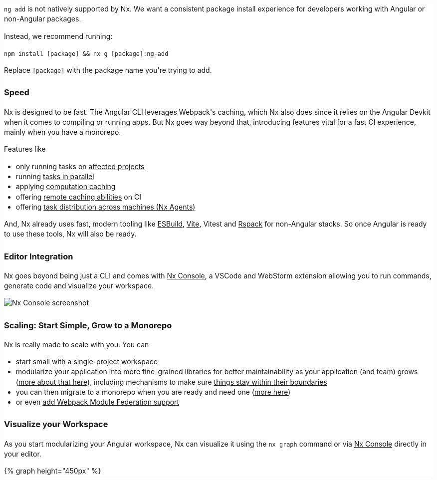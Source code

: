 `ng add` is not natively supported by Nx. We want a consistent package install experience for developers working with Angular or non-Angular packages.

Instead, we recommend running:

```shell
npm install [package] && nx g [package]:ng-add
```

Replace `[package]` with the package name you're trying to add.

### Speed

Nx is designed to be fast. The Angular CLI leverages Webpack's caching, which Nx also does since it relies on the Angular Devkit when it comes to compiling or running apps. But Nx goes way beyond that, introducing features vital for a fast CI experience, mainly when you have a monorepo.

Features like

- only running tasks on [affected projects](/ci/features/affected)
- running [tasks in parallel](/features/run-tasks#run-tasks-for-multiple-projects)
- applying [computation caching](/features/cache-task-results)
- offering [remote caching abilities](/ci/features/remote-cache) on CI
- offering [task distribution across machines (Nx Agents)](/ci/features/distribute-task-execution)

And, Nx already uses fast, modern tooling like [ESBuild](/nx-api/esbuild), [Vite](/nx-api/vite), Vitest and [Rspack](/nx-api/rspack) for non-Angular stacks. So once Angular is ready to use these tools, Nx will also be ready.

### Editor Integration

Nx goes beyond being just a CLI and comes with [Nx Console](/features/integrate-with-editors), a VSCode and WebStorm extension allowing you to run commands, generate code and visualize your workspace.

![Nx Console screenshot](/shared/images/nx-console/nx-console-screenshot.webp)

### Scaling: Start Simple, Grow to a Monorepo

Nx is really made to scale with you. You can

- start small with a single-project workspace
- modularize your application into more fine-grained libraries for better maintainability as your application (and team) grows ([more about that here](/getting-started/tutorials/angular-standalone-tutorial#modularizing-your-angular-app-with-local-libraries)), including mechanisms to make sure [things stay within their boundaries](/features/enforce-module-boundaries)
- you can then migrate to a monorepo when you are ready and need one ([more here](/recipes/tips-n-tricks/standalone-to-integrated))
- or even [add Webpack Module Federation support](/recipes/angular/module-federation-with-ssr)

### Visualize your Workspace

As you start modularizing your Angular workspace, Nx can visualize it using the `nx graph` command or via [Nx Console](/features/integrate-with-editors) directly in your editor.

{% graph height="450px" %}
